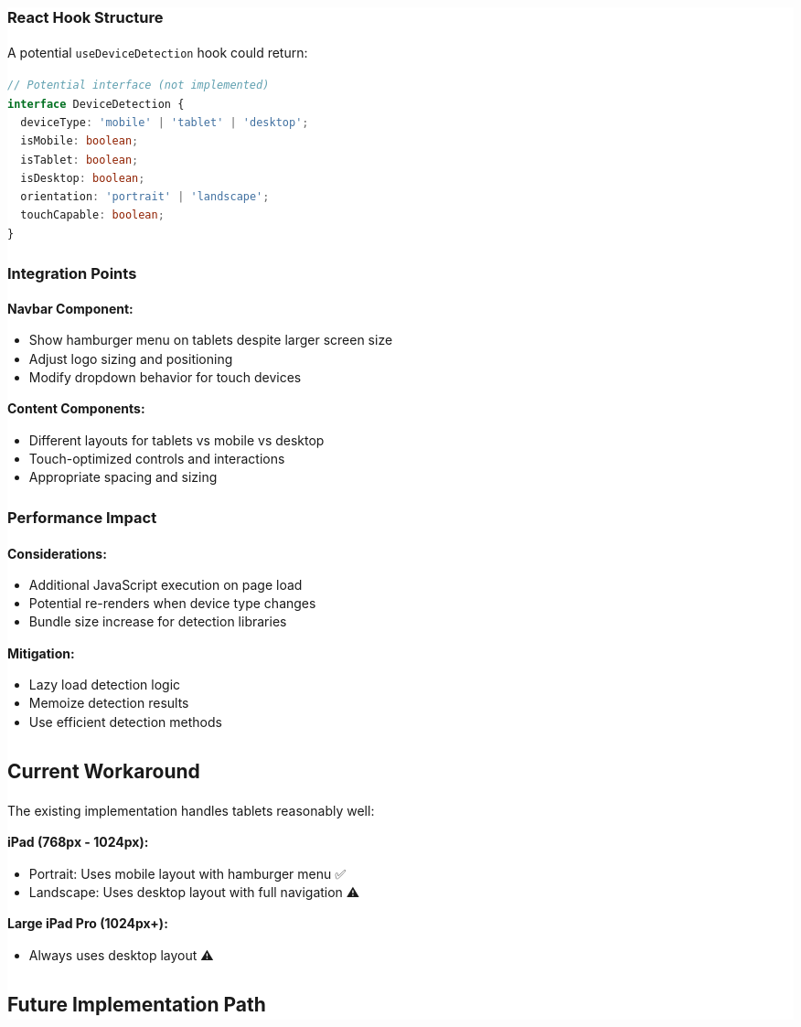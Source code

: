 ### React Hook Structure

A potential `useDeviceDetection` hook could return:

```typescript
// Potential interface (not implemented)
interface DeviceDetection {
  deviceType: 'mobile' | 'tablet' | 'desktop';
  isMobile: boolean;
  isTablet: boolean;
  isDesktop: boolean;
  orientation: 'portrait' | 'landscape';
  touchCapable: boolean;
}
```

### Integration Points

**Navbar Component:**
- Show hamburger menu on tablets despite larger screen size
- Adjust logo sizing and positioning
- Modify dropdown behavior for touch devices

**Content Components:**
- Different layouts for tablets vs mobile vs desktop
- Touch-optimized controls and interactions
- Appropriate spacing and sizing

### Performance Impact

**Considerations:**
- Additional JavaScript execution on page load
- Potential re-renders when device type changes
- Bundle size increase for detection libraries

**Mitigation:**
- Lazy load detection logic
- Memoize detection results
- Use efficient detection methods

## Current Workaround

The existing implementation handles tablets reasonably well:

**iPad (768px - 1024px):**
- Portrait: Uses mobile layout with hamburger menu ✅
- Landscape: Uses desktop layout with full navigation ⚠️

**Large iPad Pro (1024px+):**
- Always uses desktop layout ⚠️

## Future Implementation Path
